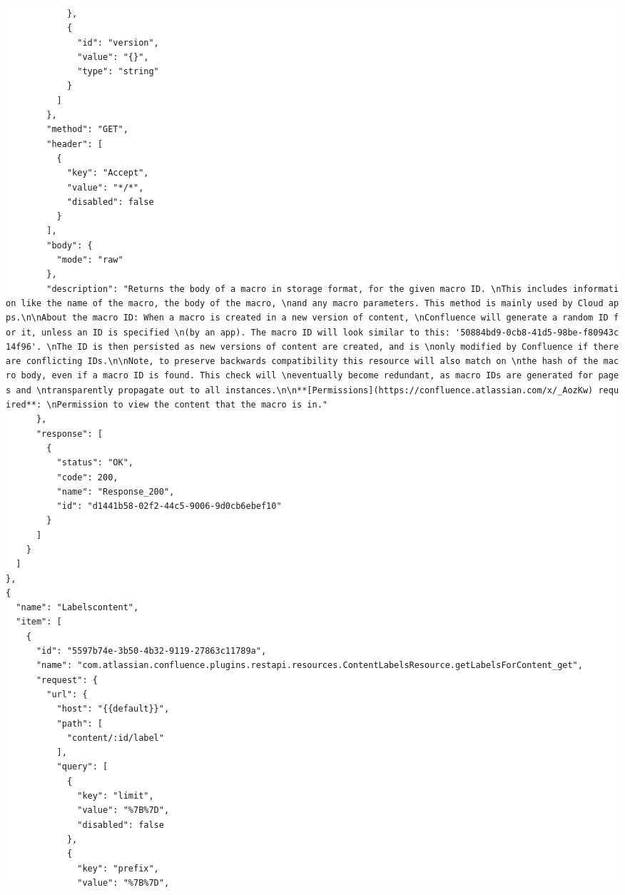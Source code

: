                 },
                {
                  "id": "version",
                  "value": "{}",
                  "type": "string"
                }
              ]
            },
            "method": "GET",
            "header": [
              {
                "key": "Accept",
                "value": "*/*",
                "disabled": false
              }
            ],
            "body": {
              "mode": "raw"
            },
            "description": "Returns the body of a macro in storage format, for the given macro ID. \nThis includes information like the name of the macro, the body of the macro, \nand any macro parameters. This method is mainly used by Cloud apps.\n\nAbout the macro ID: When a macro is created in a new version of content, \nConfluence will generate a random ID for it, unless an ID is specified \n(by an app). The macro ID will look similar to this: '50884bd9-0cb8-41d5-98be-f80943c14f96'. \nThe ID is then persisted as new versions of content are created, and is \nonly modified by Confluence if there are conflicting IDs.\n\nNote, to preserve backwards compatibility this resource will also match on \nthe hash of the macro body, even if a macro ID is found. This check will \neventually become redundant, as macro IDs are generated for pages and \ntransparently propagate out to all instances.\n\n**[Permissions](https://confluence.atlassian.com/x/_AozKw) required**: \nPermission to view the content that the macro is in."
          },
          "response": [
            {
              "status": "OK",
              "code": 200,
              "name": "Response_200",
              "id": "d1441b58-02f2-44c5-9006-9d0cb6ebef10"
            }
          ]
        }
      ]
    },
    {
      "name": "Labelscontent",
      "item": [
        {
          "id": "5597b74e-3b50-4b32-9119-27863c11789a",
          "name": "com.atlassian.confluence.plugins.restapi.resources.ContentLabelsResource.getLabelsForContent_get",
          "request": {
            "url": {
              "host": "{{default}}",
              "path": [
                "content/:id/label"
              ],
              "query": [
                {
                  "key": "limit",
                  "value": "%7B%7D",
                  "disabled": false
                },
                {
                  "key": "prefix",
                  "value": "%7B%7D",